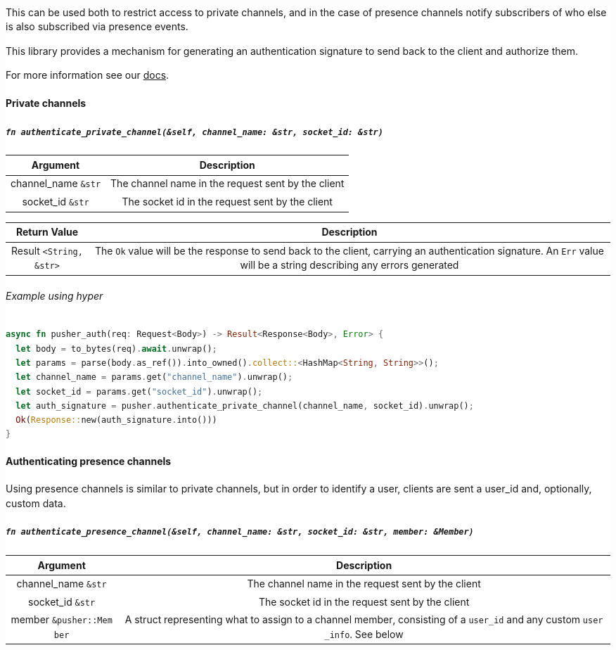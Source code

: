This can be used both to restrict access to private channels, and in the case of presence channels notify subscribers of who else is also subscribed via presence events.

This library provides a mechanism for generating an authentication signature to send back to the client and authorize them.

For more information see our [docs](http://pusher.com/docs/authenticating_users).

#### Private channels

##### `fn authenticate_private_channel(&self, channel_name: &str, socket_id: &str)`

|Argument|Description|
|:-:|:-:|
|channel_name `&str`| The channel name in the request sent by the client|
|socket_id `&str`| The socket id in the request sent by the client|

|Return Value|Description|
|:-:|:-:|
|Result `<String, &str>` | The `Ok` value will be the response to send back to the client, carrying an authentication signature. An `Err` value will be a string describing any errors generated |

###### Example using hyper

```rust
async fn pusher_auth(req: Request<Body>) -> Result<Response<Body>, Error> {
  let body = to_bytes(req).await.unwrap();
  let params = parse(body.as_ref()).into_owned().collect::<HashMap<String, String>>();
  let channel_name = params.get("channel_name").unwrap();
  let socket_id = params.get("socket_id").unwrap();
  let auth_signature = pusher.authenticate_private_channel(channel_name, socket_id).unwrap();
  Ok(Response::new(auth_signature.into()))
}
```

#### Authenticating presence channels

Using presence channels is similar to private channels, but in order to identify a user, clients are sent a user_id and, optionally, custom data.

##### `fn authenticate_presence_channel(&self, channel_name: &str, socket_id: &str, member: &Member)`

|Argument|Description|
|:-:|:-:|
|channel_name `&str`| The channel name in the request sent by the client|
|socket_id `&str`| The socket id in the request sent by the client|
|member `&pusher::Member`| A struct representing what to assign to a channel member, consisting of a `user_id` and any custom `user_info`. See below |
